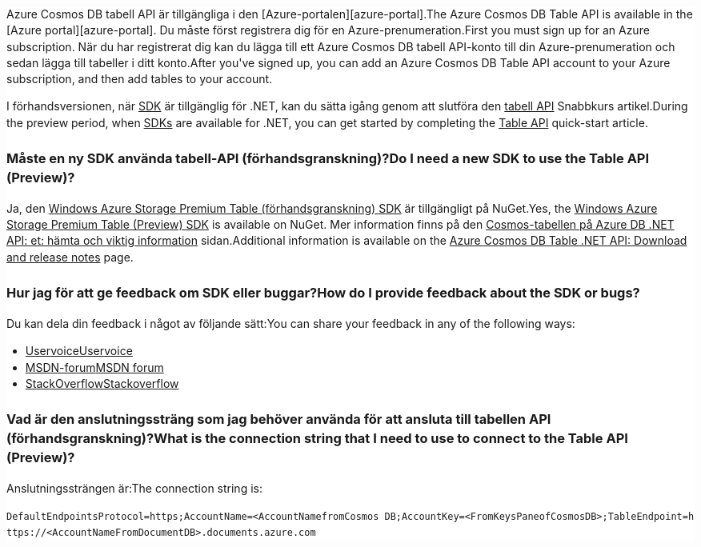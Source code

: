 <span data-ttu-id="2a39c-283">Azure Cosmos DB tabell API är tillgängliga i den [Azure-portalen][azure-portal].</span><span class="sxs-lookup"><span data-stu-id="2a39c-283">The Azure Cosmos DB Table API is available in the [Azure portal][azure-portal].</span></span> <span data-ttu-id="2a39c-284">Du måste först registrera dig för en Azure-prenumeration.</span><span class="sxs-lookup"><span data-stu-id="2a39c-284">First you must sign up for an Azure subscription.</span></span> <span data-ttu-id="2a39c-285">När du har registrerat dig kan du lägga till ett Azure Cosmos DB tabell API-konto till din Azure-prenumeration och sedan lägga till tabeller i ditt konto.</span><span class="sxs-lookup"><span data-stu-id="2a39c-285">After you've signed up, you can add an Azure Cosmos DB Table API account to your Azure subscription, and then add tables to your account.</span></span> 

<span data-ttu-id="2a39c-286">I förhandsversionen, när [SDK](../cosmos-db/table-sdk-dotnet.md) är tillgänglig för .NET, kan du sätta igång genom att slutföra den [tabell API](../cosmos-db/create-table-dotnet.md) Snabbkurs artikel.</span><span class="sxs-lookup"><span data-stu-id="2a39c-286">During the preview period, when [SDKs](../cosmos-db/table-sdk-dotnet.md) are available for .NET, you can get started by completing the [Table API](../cosmos-db/create-table-dotnet.md) quick-start article.</span></span>

### <a name="do-i-need-a-new-sdk-to-use-the-table-api-preview"></a><span data-ttu-id="2a39c-287">Måste en ny SDK använda tabell-API (förhandsgranskning)?</span><span class="sxs-lookup"><span data-stu-id="2a39c-287">Do I need a new SDK to use the Table API (Preview)?</span></span> 
<span data-ttu-id="2a39c-288">Ja, den [Windows Azure Storage Premium Table (förhandsgranskning) SDK](https://www.nuget.org/packages/WindowsAzure.Storage-PremiumTable) är tillgängligt på NuGet.</span><span class="sxs-lookup"><span data-stu-id="2a39c-288">Yes, the [Windows Azure Storage Premium Table (Preview) SDK](https://www.nuget.org/packages/WindowsAzure.Storage-PremiumTable) is available on NuGet.</span></span> <span data-ttu-id="2a39c-289">Mer information finns på den [Cosmos-tabellen på Azure DB .NET API: et: hämta och viktig information](https://github.com/Microsoft/azure-docs-pr/cosmos-db/table-sdk-dotnet.md) sidan.</span><span class="sxs-lookup"><span data-stu-id="2a39c-289">Additional information is available on the [Azure Cosmos DB Table .NET API: Download and release notes](https://github.com/Microsoft/azure-docs-pr/cosmos-db/table-sdk-dotnet.md) page.</span></span> 

### <a name="how-do-i-provide-feedback-about-the-sdk-or-bugs"></a><span data-ttu-id="2a39c-290">Hur jag för att ge feedback om SDK eller buggar?</span><span class="sxs-lookup"><span data-stu-id="2a39c-290">How do I provide feedback about the SDK or bugs?</span></span>
<span data-ttu-id="2a39c-291">Du kan dela din feedback i något av följande sätt:</span><span class="sxs-lookup"><span data-stu-id="2a39c-291">You can share your feedback in any of the following ways:</span></span>

* [<span data-ttu-id="2a39c-292">Uservoice</span><span class="sxs-lookup"><span data-stu-id="2a39c-292">Uservoice</span></span>](https://feedback.azure.com/forums/599062-azure-cosmos-db-table-api)
* [<span data-ttu-id="2a39c-293">MSDN-forum</span><span class="sxs-lookup"><span data-stu-id="2a39c-293">MSDN forum</span></span>](https://social.msdn.microsoft.com/forums/azure/en-US/home?forum=AzureDocumentDB)
* [<span data-ttu-id="2a39c-294">StackOverflow</span><span class="sxs-lookup"><span data-stu-id="2a39c-294">Stackoverflow</span></span>](http://stackoverflow.com/questions/tagged/azure-cosmosdb)

### <a name="what-is-the-connection-string-that-i-need-to-use-to-connect-to-the-table-api-preview"></a><span data-ttu-id="2a39c-295">Vad är den anslutningssträng som jag behöver använda för att ansluta till tabellen API (förhandsgranskning)?</span><span class="sxs-lookup"><span data-stu-id="2a39c-295">What is the connection string that I need to use to connect to the Table API (Preview)?</span></span>
<span data-ttu-id="2a39c-296">Anslutningssträngen är:</span><span class="sxs-lookup"><span data-stu-id="2a39c-296">The connection string is:</span></span>
```
DefaultEndpointsProtocol=https;AccountName=<AccountNamefromCosmos DB;AccountKey=<FromKeysPaneofCosmosDB>;TableEndpoint=https://<AccountNameFromDocumentDB>.documents.azure.com
```